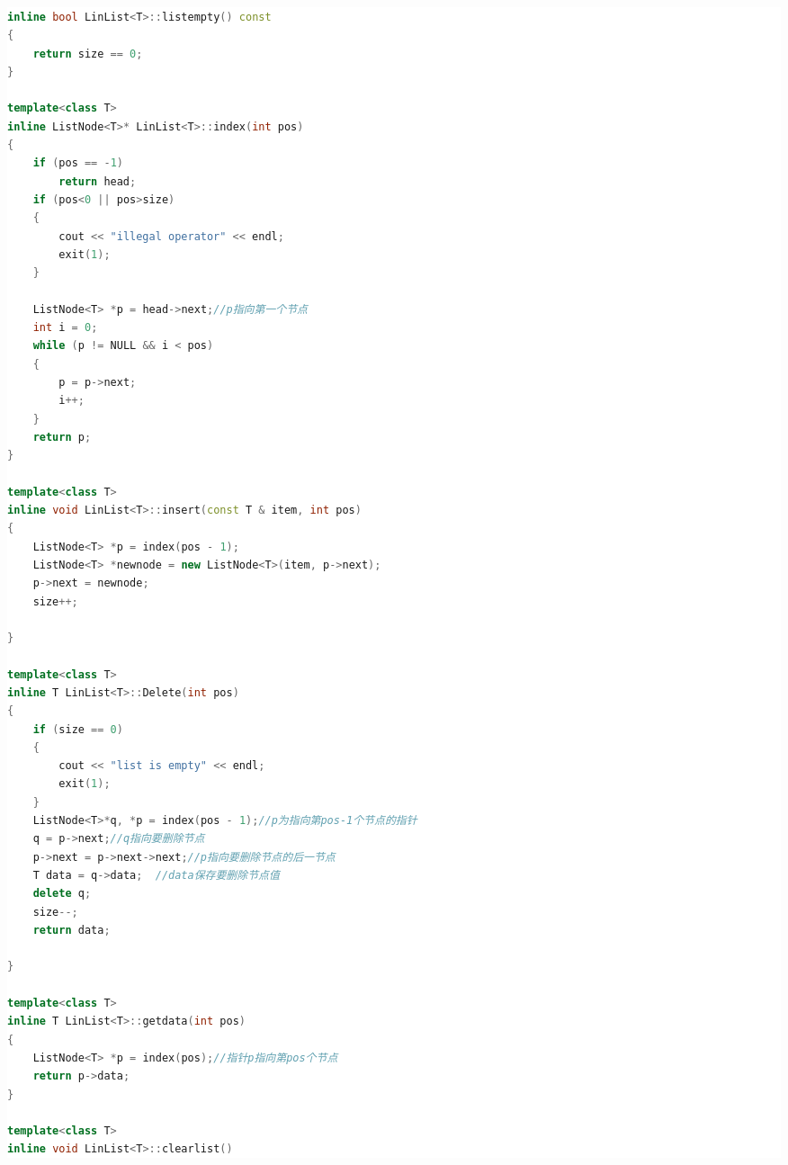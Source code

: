 ```c++
inline bool LinList<T>::listempty() const
{
	return size == 0;
}

template<class T>
inline ListNode<T>* LinList<T>::index(int pos)
{
	if (pos == -1)
		return head;
	if (pos<0 || pos>size)
	{
		cout << "illegal operator" << endl;
		exit(1);
	}
	
	ListNode<T> *p = head->next;//p指向第一个节点
	int i = 0;
	while (p != NULL && i < pos)
	{
		p = p->next;
		i++;
	}
	return p;
}

template<class T>
inline void LinList<T>::insert(const T & item, int pos)
{
	ListNode<T> *p = index(pos - 1);
	ListNode<T> *newnode = new ListNode<T>(item, p->next);
	p->next = newnode;
	size++;

}

template<class T>
inline T LinList<T>::Delete(int pos)
{
	if (size == 0)
	{
		cout << "list is empty" << endl;
		exit(1);
	}
	ListNode<T>*q, *p = index(pos - 1);//p为指向第pos-1个节点的指针
	q = p->next;//q指向要删除节点
	p->next = p->next->next;//p指向要删除节点的后一节点
	T data = q->data;  //data保存要删除节点值
	delete q;
	size--;
	return data;

}

template<class T>
inline T LinList<T>::getdata(int pos)
{
	ListNode<T> *p = index(pos);//指针p指向第pos个节点
	return p->data;
}

template<class T>
inline void LinList<T>::clearlist()
```